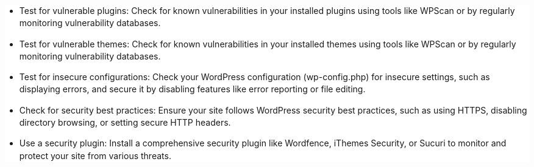 - Test for vulnerable plugins: Check for known vulnerabilities in your installed plugins using tools like WPScan or by regularly monitoring vulnerability databases.

- Test for vulnerable themes: Check for known vulnerabilities in your installed themes using tools like WPScan or by regularly monitoring vulnerability databases.

- Test for insecure configurations: Check your WordPress configuration (wp-config.php) for insecure settings, such as displaying errors, and secure it by disabling features like error reporting or file editing.

- Check for security best practices: Ensure your site follows WordPress security best practices, such as using HTTPS, disabling directory browsing, or setting secure HTTP headers.

- Use a security plugin: Install a comprehensive security plugin like Wordfence, iThemes Security, or Sucuri to monitor and protect your site from various threats.

